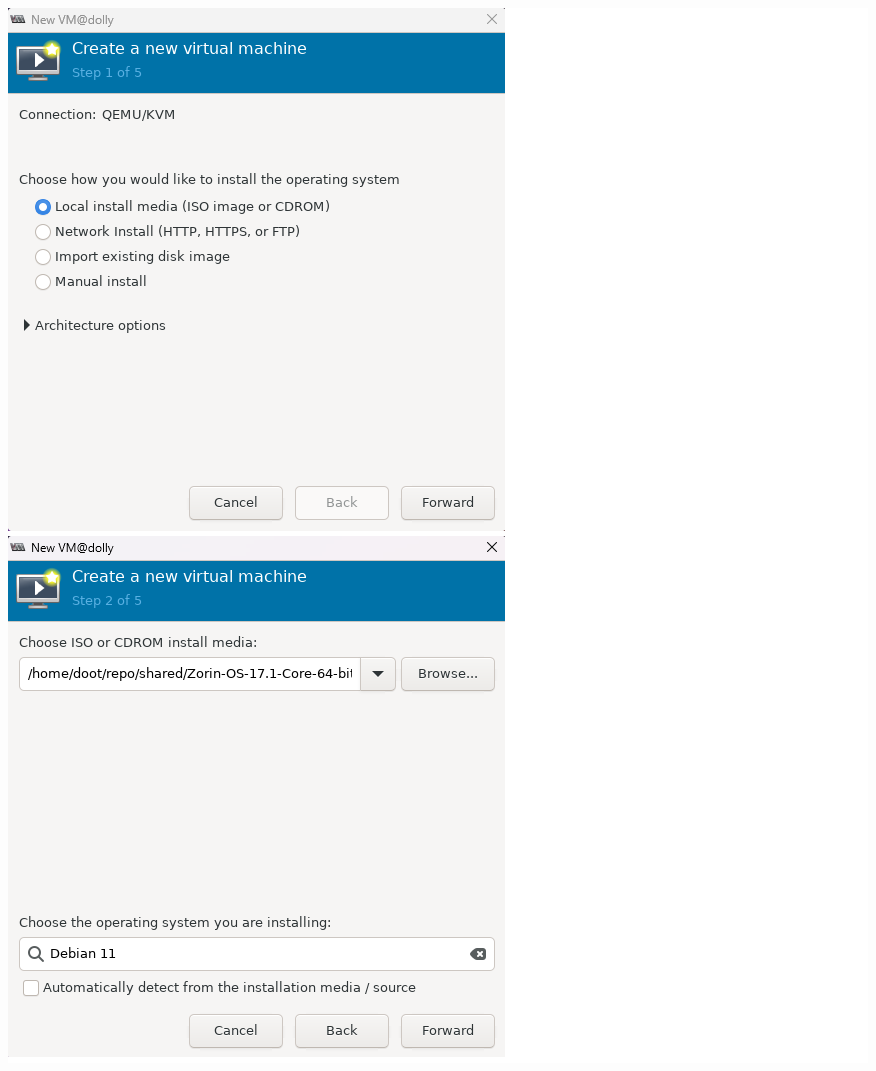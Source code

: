 ![](assets/docs/virt-manager-install-guest-1.png)
<br>
![](assets/docs/virt-manager-install-guest-2.png)
<br>